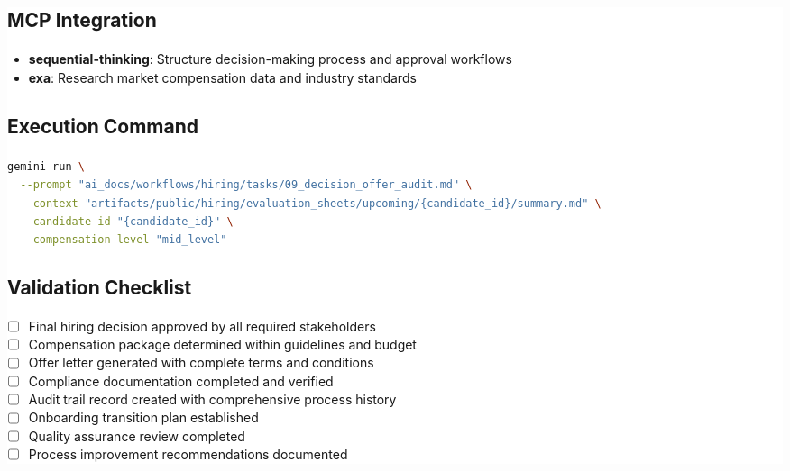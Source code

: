 ## MCP Integration
- **sequential-thinking**: Structure decision-making process and approval workflows
- **exa**: Research market compensation data and industry standards

## Execution Command
```bash
gemini run \
  --prompt "ai_docs/workflows/hiring/tasks/09_decision_offer_audit.md" \
  --context "artifacts/public/hiring/evaluation_sheets/upcoming/{candidate_id}/summary.md" \
  --candidate-id "{candidate_id}" \
  --compensation-level "mid_level"
```

## Validation Checklist
- [ ] Final hiring decision approved by all required stakeholders
- [ ] Compensation package determined within guidelines and budget
- [ ] Offer letter generated with complete terms and conditions
- [ ] Compliance documentation completed and verified
- [ ] Audit trail record created with comprehensive process history
- [ ] Onboarding transition plan established
- [ ] Quality assurance review completed
- [ ] Process improvement recommendations documented